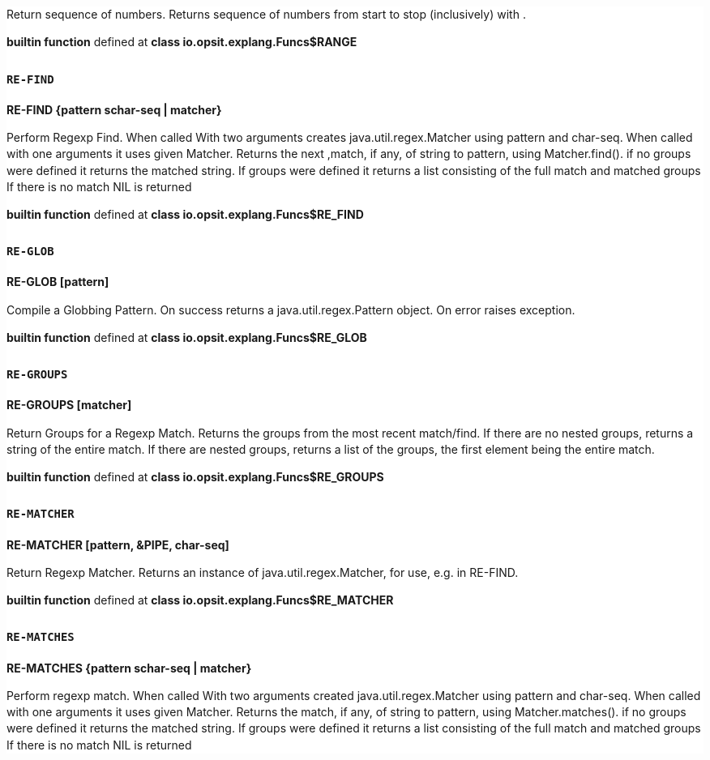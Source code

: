 Return sequence of numbers. Returns sequence of numbers  from start to stop (inclusively) with .


**builtin function** defined at  **class io.opsit.explang.Funcs$RANGE**

### `RE-FIND`

**RE-FIND {pattern schar-seq | matcher}**

Perform Regexp Find. When called With two arguments creates java.util.regex.Matcher using pattern and char-seq.
  When called with one arguments it uses given Matcher. 
 Returns the next ,match, if any, of string to pattern, using Matcher.find(). 
 if no groups were defined it returns the matched string.
 If groups were defined it returns a list consisting of the full match and matched groups
 If there is no match NIL is returned


**builtin function** defined at  **class io.opsit.explang.Funcs$RE_FIND**

### `RE-GLOB`

**RE-GLOB [pattern]**

Compile a Globbing Pattern. On success returns a java.util.regex.Pattern object. On error raises exception.


**builtin function** defined at  **class io.opsit.explang.Funcs$RE_GLOB**

### `RE-GROUPS`

**RE-GROUPS [matcher]**

Return Groups for a Regexp Match. Returns the groups from the most recent match/find.
If there are no nested groups, returns a string of the entire
match. If there are nested groups, returns a list of the groups,
the first element being the entire match.


**builtin function** defined at  **class io.opsit.explang.Funcs$RE_GROUPS**

### `RE-MATCHER`

**RE-MATCHER [pattern, &PIPE, char-seq]**

Return Regexp Matcher. Returns an instance of java.util.regex.Matcher, for use, e.g. in RE-FIND.


**builtin function** defined at  **class io.opsit.explang.Funcs$RE_MATCHER**

### `RE-MATCHES`

**RE-MATCHES {pattern schar-seq | matcher}**

Perform regexp match. When called With two arguments created java.util.regex.Matcher using pattern and char-seq.
  When called with one arguments it uses given Matcher. 
 Returns the match, if any, of string to pattern, using Matcher.matches(). 
 if no groups were defined it returns the matched string.
 If groups were defined it returns a list consisting of the full match and matched groups
 If there is no match NIL is returned

